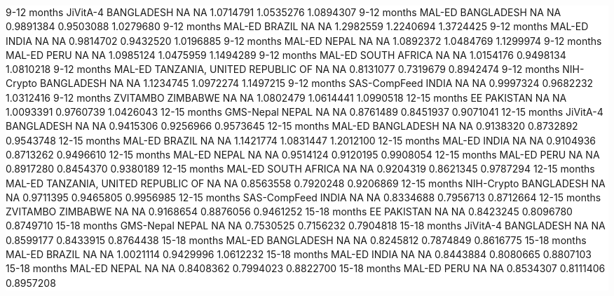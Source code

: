 9-12 months    JiVitA-4       BANGLADESH                     NA                   NA                1.0714791   1.0535276   1.0894307
9-12 months    MAL-ED         BANGLADESH                     NA                   NA                0.9891384   0.9503088   1.0279680
9-12 months    MAL-ED         BRAZIL                         NA                   NA                1.2982559   1.2240694   1.3724425
9-12 months    MAL-ED         INDIA                          NA                   NA                0.9814702   0.9432520   1.0196885
9-12 months    MAL-ED         NEPAL                          NA                   NA                1.0892372   1.0484769   1.1299974
9-12 months    MAL-ED         PERU                           NA                   NA                1.0985124   1.0475959   1.1494289
9-12 months    MAL-ED         SOUTH AFRICA                   NA                   NA                1.0154176   0.9498134   1.0810218
9-12 months    MAL-ED         TANZANIA, UNITED REPUBLIC OF   NA                   NA                0.8131077   0.7319679   0.8942474
9-12 months    NIH-Crypto     BANGLADESH                     NA                   NA                1.1234745   1.0972274   1.1497215
9-12 months    SAS-CompFeed   INDIA                          NA                   NA                0.9997324   0.9682232   1.0312416
9-12 months    ZVITAMBO       ZIMBABWE                       NA                   NA                1.0802479   1.0614441   1.0990518
12-15 months   EE             PAKISTAN                       NA                   NA                1.0093391   0.9760739   1.0426043
12-15 months   GMS-Nepal      NEPAL                          NA                   NA                0.8761489   0.8451937   0.9071041
12-15 months   JiVitA-4       BANGLADESH                     NA                   NA                0.9415306   0.9256966   0.9573645
12-15 months   MAL-ED         BANGLADESH                     NA                   NA                0.9138320   0.8732892   0.9543748
12-15 months   MAL-ED         BRAZIL                         NA                   NA                1.1421774   1.0831447   1.2012100
12-15 months   MAL-ED         INDIA                          NA                   NA                0.9104936   0.8713262   0.9496610
12-15 months   MAL-ED         NEPAL                          NA                   NA                0.9514124   0.9120195   0.9908054
12-15 months   MAL-ED         PERU                           NA                   NA                0.8917280   0.8454370   0.9380189
12-15 months   MAL-ED         SOUTH AFRICA                   NA                   NA                0.9204319   0.8621345   0.9787294
12-15 months   MAL-ED         TANZANIA, UNITED REPUBLIC OF   NA                   NA                0.8563558   0.7920248   0.9206869
12-15 months   NIH-Crypto     BANGLADESH                     NA                   NA                0.9711395   0.9465805   0.9956985
12-15 months   SAS-CompFeed   INDIA                          NA                   NA                0.8334688   0.7956713   0.8712664
12-15 months   ZVITAMBO       ZIMBABWE                       NA                   NA                0.9168654   0.8876056   0.9461252
15-18 months   EE             PAKISTAN                       NA                   NA                0.8423245   0.8096780   0.8749710
15-18 months   GMS-Nepal      NEPAL                          NA                   NA                0.7530525   0.7156232   0.7904818
15-18 months   JiVitA-4       BANGLADESH                     NA                   NA                0.8599177   0.8433915   0.8764438
15-18 months   MAL-ED         BANGLADESH                     NA                   NA                0.8245812   0.7874849   0.8616775
15-18 months   MAL-ED         BRAZIL                         NA                   NA                1.0021114   0.9429996   1.0612232
15-18 months   MAL-ED         INDIA                          NA                   NA                0.8443884   0.8080665   0.8807103
15-18 months   MAL-ED         NEPAL                          NA                   NA                0.8408362   0.7994023   0.8822700
15-18 months   MAL-ED         PERU                           NA                   NA                0.8534307   0.8111406   0.8957208